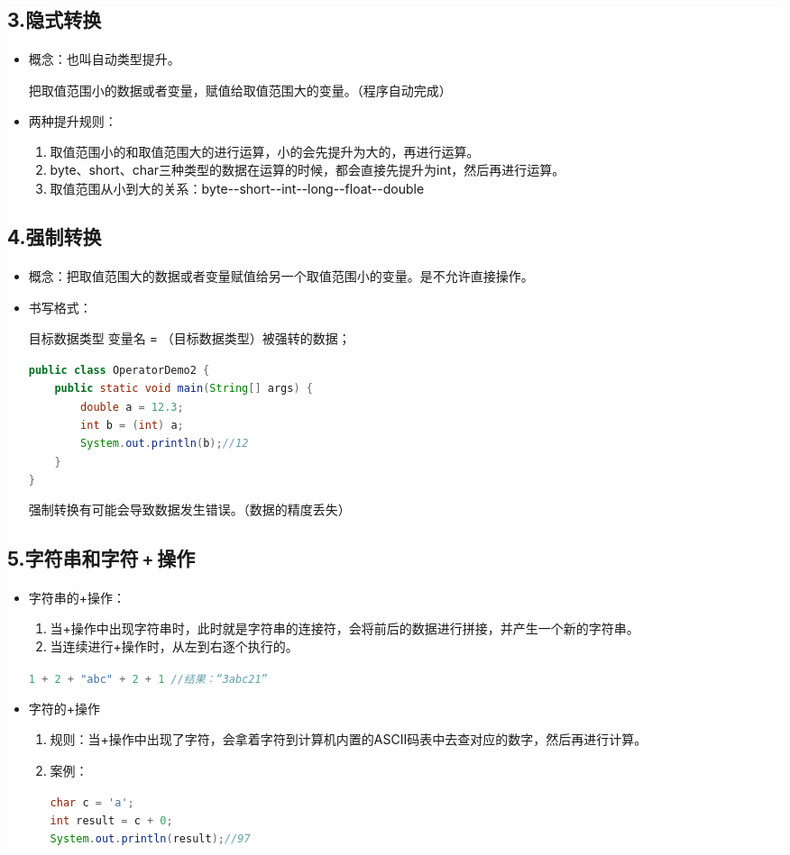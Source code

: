 


## 3.隐式转换

- 概念：也叫自动类型提升。

  把取值范围小的数据或者变量，赋值给取值范围大的变量。（程序自动完成）

- 两种提升规则：

  1. 取值范围小的和取值范围大的进行运算，小的会先提升为大的，再进行运算。
  2. byte、short、char三种类型的数据在运算的时候，都会直接先提升为int，然后再进行运算。
  3. 取值范围从小到大的关系：byte--short--int--long--float--double



## 4.强制转换

- 概念：把取值范围大的数据或者变量赋值给另一个取值范围小的变量。是不允许直接操作。

- 书写格式：

  目标数据类型 变量名 = （目标数据类型）被强转的数据；

  ```java
  public class OperatorDemo2 {
      public static void main(String[] args) {
          double a = 12.3;
          int b = (int) a;
          System.out.println(b);//12
      }
  }
  ```

  强制转换有可能会导致数据发生错误。（数据的精度丢失）



## 5.字符串和字符 `+` 操作

- 字符串的+操作：

  1. 当+操作中出现字符串时，此时就是字符串的连接符，会将前后的数据进行拼接，并产生一个新的字符串。
  2. 当连续进行+操作时，从左到右逐个执行的。

  ```java
  1 + 2 + "abc" + 2 + 1 //结果：“3abc21”
  ```

- 字符的+操作

  1. 规则：当+操作中出现了字符，会拿着字符到计算机内置的ASCII码表中去查对应的数字，然后再进行计算。

  2. 案例：

     ```java
     char c = 'a';
     int result = c + 0;
     System.out.println(result);//97
     ```

